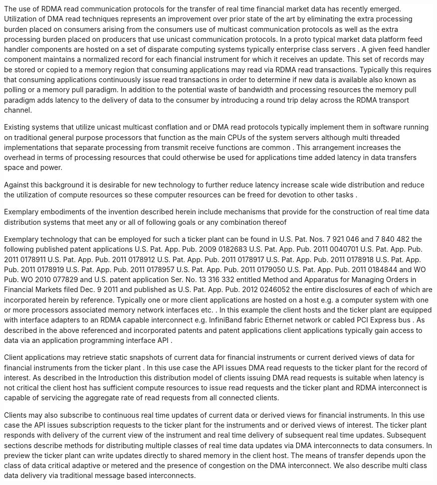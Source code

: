 The use of RDMA read communication protocols for the transfer of real time financial market data has recently emerged. Utilization of DMA read techniques represents an improvement over prior state of the art by eliminating the extra processing burden placed on consumers arising from the consumers use of multicast communication protocols as well as the extra processing burden placed on producers that use unicast communication protocols. In a proto typical market data platform feed handler components are hosted on a set of disparate computing systems typically enterprise class servers . A given feed handler component maintains a normalized record for each financial instrument for which it receives an update. This set of records may be stored or copied to a memory region that consuming applications may read via RDMA read transactions. Typically this requires that consuming applications continuously issue read transactions in order to determine if new data is available also known as polling or a memory pull paradigm. In addition to the potential waste of bandwidth and processing resources the memory pull paradigm adds latency to the delivery of data to the consumer by introducing a round trip delay across the RDMA transport channel.

Existing systems that utilize unicast multicast conflation and or DMA read protocols typically implement them in software running on traditional general purpose processors that function as the main CPUs of the system servers although multi threaded implementations that separate processing from transmit receive functions are common . This arrangement increases the overhead in terms of processing resources that could otherwise be used for applications time added latency in data transfers space and power.

Against this background it is desirable for new technology to further reduce latency increase scale wide distribution and reduce the utilization of compute resources so these computer resources can be freed for devotion to other tasks .

Exemplary embodiments of the invention described herein include mechanisms that provide for the construction of real time data distribution systems that meet any or all of following goals or any combination thereof 

Exemplary technology that can be employed for such a ticker plant can be found in U.S. Pat. Nos. 7 921 046 and 7 840 482 the following published patent applications U.S. Pat. App. Pub. 2009 0182683 U.S. Pat. App. Pub. 2011 0040701 U.S. Pat. App. Pub. 2011 0178911 U.S. Pat. App. Pub. 2011 0178912 U.S. Pat. App. Pub. 2011 0178917 U.S. Pat. App. Pub. 2011 0178918 U.S. Pat. App. Pub. 2011 0178919 U.S. Pat. App. Pub. 2011 0178957 U.S. Pat. App. Pub. 2011 0179050 U.S. Pat. App. Pub. 2011 0184844 and WO Pub. WO 2010 077829 and U.S. patent application Ser. No. 13 316 332 entitled Method and Apparatus for Managing Orders in Financial Markets filed Dec. 9 2011 and published as U.S. Pat. App. Pub. 2012 0246052 the entire disclosures of each of which are incorporated herein by reference. Typically one or more client applications are hosted on a host e.g. a computer system with one or more processors associated memory network interfaces etc. . In this example the client hosts and the ticker plant are equipped with interface adapters to an RDMA capable interconnect e.g. InfiniBand fabric Ethernet network or cabled PCI Express bus . As described in the above referenced and incorporated patents and patent applications client applications typically gain access to data via an application programming interface API .

Client applications may retrieve static snapshots of current data for financial instruments or current derived views of data for financial instruments from the ticker plant . In this use case the API issues DMA read requests to the ticker plant for the record of interest. As described in the Introduction this distribution model of clients issuing DMA read requests is suitable when latency is not critical the client host has sufficient compute resources to issue read requests and the ticker plant and RDMA interconnect is capable of servicing the aggregate rate of read requests from all connected clients.

Clients may also subscribe to continuous real time updates of current data or derived views for financial instruments. In this use case the API issues subscription requests to the ticker plant for the instruments and or derived views of interest. The ticker plant responds with delivery of the current view of the instrument and real time delivery of subsequent real time updates. Subsequent sections describe methods for distributing multiple classes of real time data updates via DMA interconnects to data consumers. In preview the ticker plant can write updates directly to shared memory in the client host. The means of transfer depends upon the class of data critical adaptive or metered and the presence of congestion on the DMA interconnect. We also describe multi class data delivery via traditional message based interconnects.
